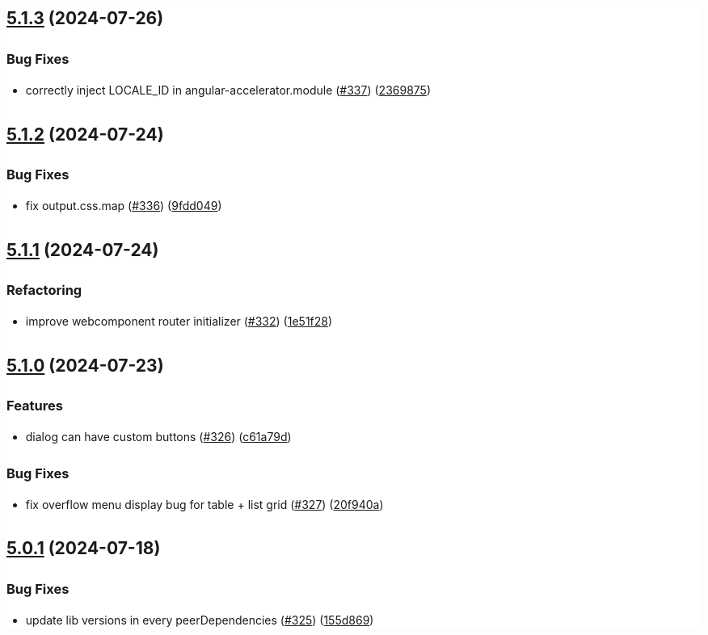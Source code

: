 ## [5.1.3](https://github.com/onecx/onecx-portal-ui-libs/compare/v5.1.2...v5.1.3) (2024-07-26)

### Bug Fixes

* correctly inject LOCALE_ID in angular-accelerator.module ([#337](https://github.com/onecx/onecx-portal-ui-libs/issues/337)) ([2369875](https://github.com/onecx/onecx-portal-ui-libs/commit/2369875b717ff71e034ca476040d2bbc7e8cb1fe))

## [5.1.2](https://github.com/onecx/onecx-portal-ui-libs/compare/v5.1.1...v5.1.2) (2024-07-24)

### Bug Fixes

* fix output.css.map ([#336](https://github.com/onecx/onecx-portal-ui-libs/issues/336)) ([9fdd049](https://github.com/onecx/onecx-portal-ui-libs/commit/9fdd049f5045227608af038ce8606de37b6b35bc))

## [5.1.1](https://github.com/onecx/onecx-portal-ui-libs/compare/v5.1.0...v5.1.1) (2024-07-24)

### Refactoring

* improve webcomponent router initializer ([#332](https://github.com/onecx/onecx-portal-ui-libs/issues/332)) ([1e51f28](https://github.com/onecx/onecx-portal-ui-libs/commit/1e51f28e59cdee7d7147dd49af537930173b940e))

## [5.1.0](https://github.com/onecx/onecx-portal-ui-libs/compare/v5.0.1...v5.1.0) (2024-07-23)

### Features

* dialog can have custom buttons ([#326](https://github.com/onecx/onecx-portal-ui-libs/issues/326)) ([c61a79d](https://github.com/onecx/onecx-portal-ui-libs/commit/c61a79d5e8bb00aa0f2edf5f4c3a1ee31bf3e78b))

### Bug Fixes

* fix overflow menu display bug for table + list grid ([#327](https://github.com/onecx/onecx-portal-ui-libs/issues/327)) ([20f940a](https://github.com/onecx/onecx-portal-ui-libs/commit/20f940aa60f2a18d8cad931adef3d68e493724ed))

## [5.0.1](https://github.com/onecx/onecx-portal-ui-libs/compare/v5.0.0...v5.0.1) (2024-07-18)

### Bug Fixes

* update lib versions in every peerDependencies ([#325](https://github.com/onecx/onecx-portal-ui-libs/issues/325)) ([155d869](https://github.com/onecx/onecx-portal-ui-libs/commit/155d8698b67e105f7974bbb4b33a52045e722411))
